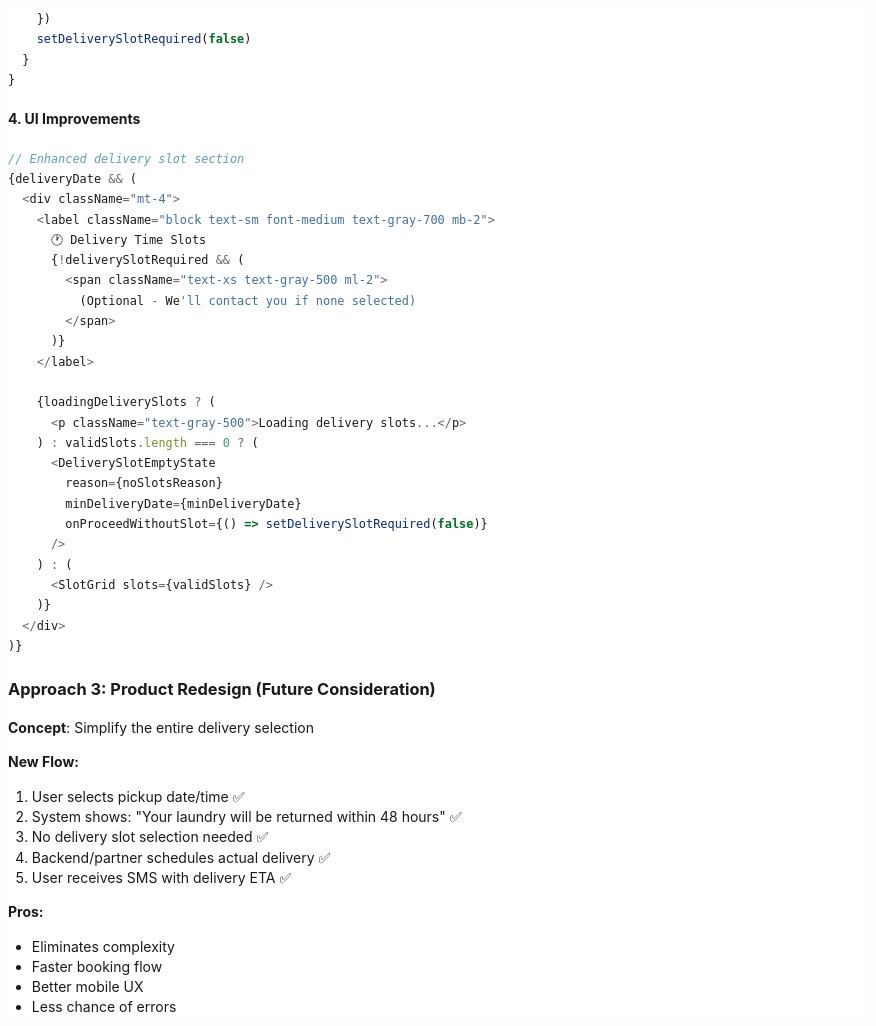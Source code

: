 ```typescript
    })
    setDeliverySlotRequired(false)
  }
}
```

#### 4. UI Improvements
```typescript
// Enhanced delivery slot section
{deliveryDate && (
  <div className="mt-4">
    <label className="block text-sm font-medium text-gray-700 mb-2">
      🕐 Delivery Time Slots
      {!deliverySlotRequired && (
        <span className="text-xs text-gray-500 ml-2">
          (Optional - We'll contact you if none selected)
        </span>
      )}
    </label>
    
    {loadingDeliverySlots ? (
      <p className="text-gray-500">Loading delivery slots...</p>
    ) : validSlots.length === 0 ? (
      <DeliverySlotEmptyState 
        reason={noSlotsReason}
        minDeliveryDate={minDeliveryDate}
        onProceedWithoutSlot={() => setDeliverySlotRequired(false)}
      />
    ) : (
      <SlotGrid slots={validSlots} />
    )}
  </div>
)}
```

### Approach 3: Product Redesign (Future Consideration)

**Concept**: Simplify the entire delivery selection

**New Flow:**
1. User selects pickup date/time ✅
2. System shows: "Your laundry will be returned within 48 hours" ✅
3. No delivery slot selection needed ✅
4. Backend/partner schedules actual delivery ✅
5. User receives SMS with delivery ETA ✅

**Pros:**
- Eliminates complexity
- Faster booking flow
- Better mobile UX
- Less chance of errors

